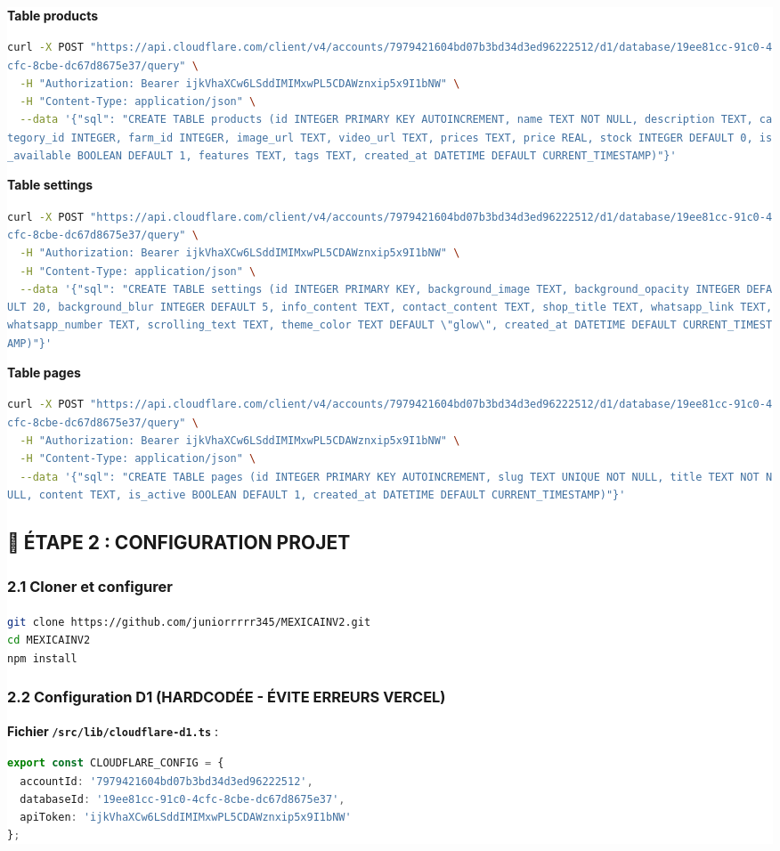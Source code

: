 **Table products**
```bash
curl -X POST "https://api.cloudflare.com/client/v4/accounts/7979421604bd07b3bd34d3ed96222512/d1/database/19ee81cc-91c0-4cfc-8cbe-dc67d8675e37/query" \
  -H "Authorization: Bearer ijkVhaXCw6LSddIMIMxwPL5CDAWznxip5x9I1bNW" \
  -H "Content-Type: application/json" \
  --data '{"sql": "CREATE TABLE products (id INTEGER PRIMARY KEY AUTOINCREMENT, name TEXT NOT NULL, description TEXT, category_id INTEGER, farm_id INTEGER, image_url TEXT, video_url TEXT, prices TEXT, price REAL, stock INTEGER DEFAULT 0, is_available BOOLEAN DEFAULT 1, features TEXT, tags TEXT, created_at DATETIME DEFAULT CURRENT_TIMESTAMP)"}'
```

**Table settings**
```bash
curl -X POST "https://api.cloudflare.com/client/v4/accounts/7979421604bd07b3bd34d3ed96222512/d1/database/19ee81cc-91c0-4cfc-8cbe-dc67d8675e37/query" \
  -H "Authorization: Bearer ijkVhaXCw6LSddIMIMxwPL5CDAWznxip5x9I1bNW" \
  -H "Content-Type: application/json" \
  --data '{"sql": "CREATE TABLE settings (id INTEGER PRIMARY KEY, background_image TEXT, background_opacity INTEGER DEFAULT 20, background_blur INTEGER DEFAULT 5, info_content TEXT, contact_content TEXT, shop_title TEXT, whatsapp_link TEXT, whatsapp_number TEXT, scrolling_text TEXT, theme_color TEXT DEFAULT \"glow\", created_at DATETIME DEFAULT CURRENT_TIMESTAMP)"}'
```

**Table pages**
```bash
curl -X POST "https://api.cloudflare.com/client/v4/accounts/7979421604bd07b3bd34d3ed96222512/d1/database/19ee81cc-91c0-4cfc-8cbe-dc67d8675e37/query" \
  -H "Authorization: Bearer ijkVhaXCw6LSddIMIMxwPL5CDAWznxip5x9I1bNW" \
  -H "Content-Type: application/json" \
  --data '{"sql": "CREATE TABLE pages (id INTEGER PRIMARY KEY AUTOINCREMENT, slug TEXT UNIQUE NOT NULL, title TEXT NOT NULL, content TEXT, is_active BOOLEAN DEFAULT 1, created_at DATETIME DEFAULT CURRENT_TIMESTAMP)"}'
```

## 🔧 ÉTAPE 2 : CONFIGURATION PROJET

### 2.1 Cloner et configurer
```bash
git clone https://github.com/juniorrrrr345/MEXICAINV2.git
cd MEXICAINV2
npm install
```

### 2.2 Configuration D1 (HARDCODÉE - ÉVITE ERREURS VERCEL)
**Fichier `/src/lib/cloudflare-d1.ts`** :
```typescript
export const CLOUDFLARE_CONFIG = {
  accountId: '7979421604bd07b3bd34d3ed96222512',
  databaseId: '19ee81cc-91c0-4cfc-8cbe-dc67d8675e37',
  apiToken: 'ijkVhaXCw6LSddIMIMxwPL5CDAWznxip5x9I1bNW'
};
```
